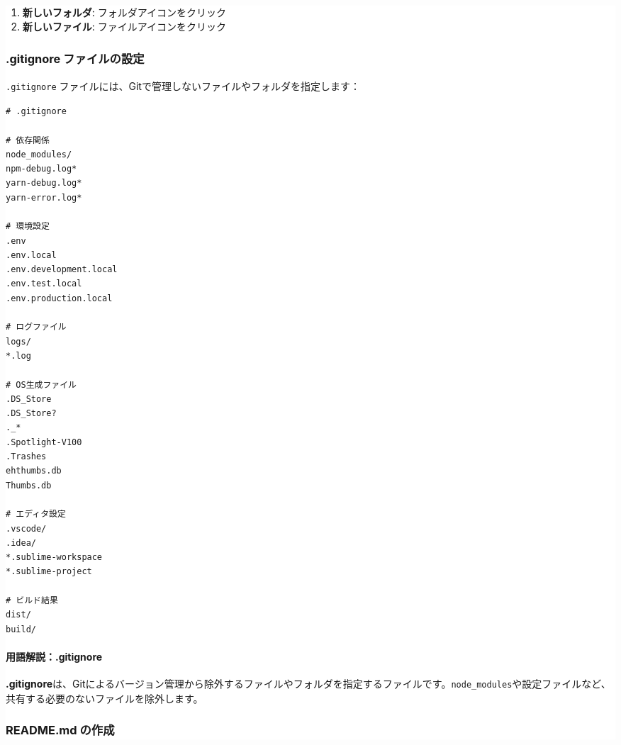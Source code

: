 1. **新しいフォルダ**: フォルダアイコンをクリック
2. **新しいファイル**: ファイルアイコンをクリック

### .gitignore ファイルの設定

`.gitignore` ファイルには、Gitで管理しないファイルやフォルダを指定します：

```gitignore
# .gitignore

# 依存関係
node_modules/
npm-debug.log*
yarn-debug.log*
yarn-error.log*

# 環境設定
.env
.env.local
.env.development.local
.env.test.local
.env.production.local

# ログファイル
logs/
*.log

# OS生成ファイル
.DS_Store
.DS_Store?
._*
.Spotlight-V100
.Trashes
ehthumbs.db
Thumbs.db

# エディタ設定
.vscode/
.idea/
*.sublime-workspace
*.sublime-project

# ビルド結果
dist/
build/
```

#### 用語解説：.gitignore
**.gitignore**は、Gitによるバージョン管理から除外するファイルやフォルダを指定するファイルです。`node_modules`や設定ファイルなど、共有する必要のないファイルを除外します。

### README.md の作成
